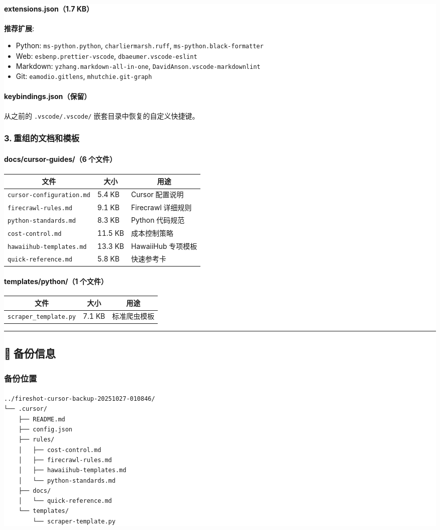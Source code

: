 #### extensions.json（1.7 KB）

**推荐扩展**:

- Python: `ms-python.python`, `charliermarsh.ruff`, `ms-python.black-formatter`
- Web: `esbenp.prettier-vscode`, `dbaeumer.vscode-eslint`
- Markdown: `yzhang.markdown-all-in-one`, `DavidAnson.vscode-markdownlint`
- Git: `eamodio.gitlens`, `mhutchie.git-graph`

#### keybindings.json（保留）

从之前的 `.vscode/.vscode/` 嵌套目录中恢复的自定义快捷键。

### 3. 重组的文档和模板

#### docs/cursor-guides/（6 个文件）

| 文件                      | 大小    | 用途               |
| ------------------------- | ------- | ------------------ |
| `cursor-configuration.md` | 5.4 KB  | Cursor 配置说明    |
| `firecrawl-rules.md`      | 9.1 KB  | Firecrawl 详细规则 |
| `python-standards.md`     | 8.3 KB  | Python 代码规范    |
| `cost-control.md`         | 11.5 KB | 成本控制策略       |
| `hawaiihub-templates.md`  | 13.3 KB | HawaiiHub 专项模板 |
| `quick-reference.md`      | 5.8 KB  | 快速参考卡         |

#### templates/python/（1 个文件）

| 文件                  | 大小   | 用途         |
| --------------------- | ------ | ------------ |
| `scraper_template.py` | 7.1 KB | 标准爬虫模板 |

---

## 💾 备份信息

### 备份位置

```
../fireshot-cursor-backup-20251027-010846/
└── .cursor/
    ├── README.md
    ├── config.json
    ├── rules/
    │   ├── cost-control.md
    │   ├── firecrawl-rules.md
    │   ├── hawaiihub-templates.md
    │   └── python-standards.md
    ├── docs/
    │   └── quick-reference.md
    └── templates/
        └── scraper-template.py
```
